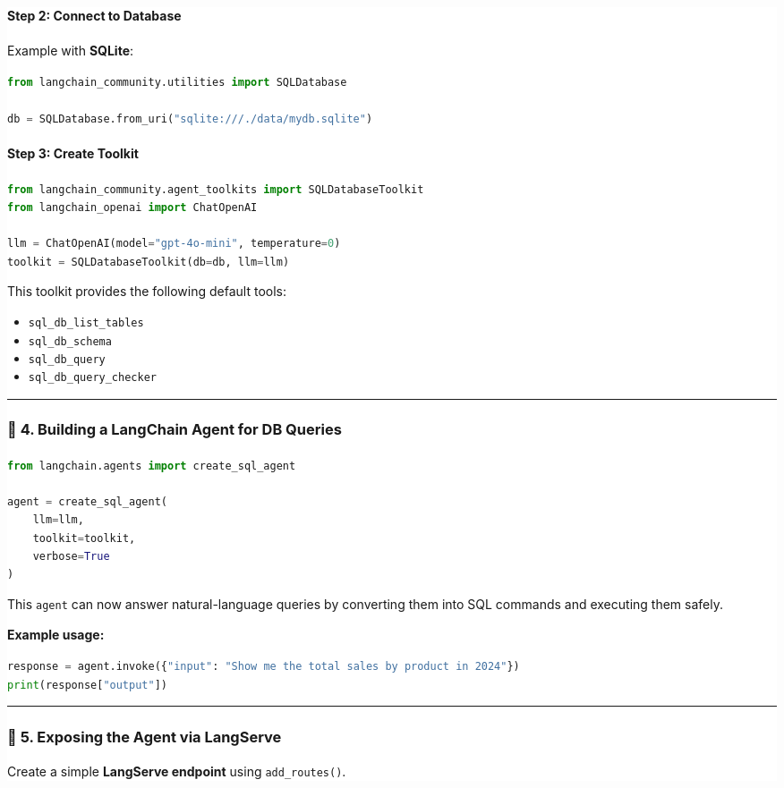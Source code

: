 #### **Step 2: Connect to Database**

Example with **SQLite**:

```python
from langchain_community.utilities import SQLDatabase

db = SQLDatabase.from_uri("sqlite:///./data/mydb.sqlite")
```

#### **Step 3: Create Toolkit**

```python
from langchain_community.agent_toolkits import SQLDatabaseToolkit
from langchain_openai import ChatOpenAI

llm = ChatOpenAI(model="gpt-4o-mini", temperature=0)
toolkit = SQLDatabaseToolkit(db=db, llm=llm)
```

This toolkit provides the following default tools:

* `sql_db_list_tables`
* `sql_db_schema`
* `sql_db_query`
* `sql_db_query_checker`

---

### 🧪 **4. Building a LangChain Agent for DB Queries**

```python
from langchain.agents import create_sql_agent

agent = create_sql_agent(
    llm=llm,
    toolkit=toolkit,
    verbose=True
)
```

This `agent` can now answer natural-language queries by converting them into SQL commands and executing them safely.

**Example usage:**

```python
response = agent.invoke({"input": "Show me the total sales by product in 2024"})
print(response["output"])
```

---

### 🚀 **5. Exposing the Agent via LangServe**

Create a simple **LangServe endpoint** using `add_routes()`.

